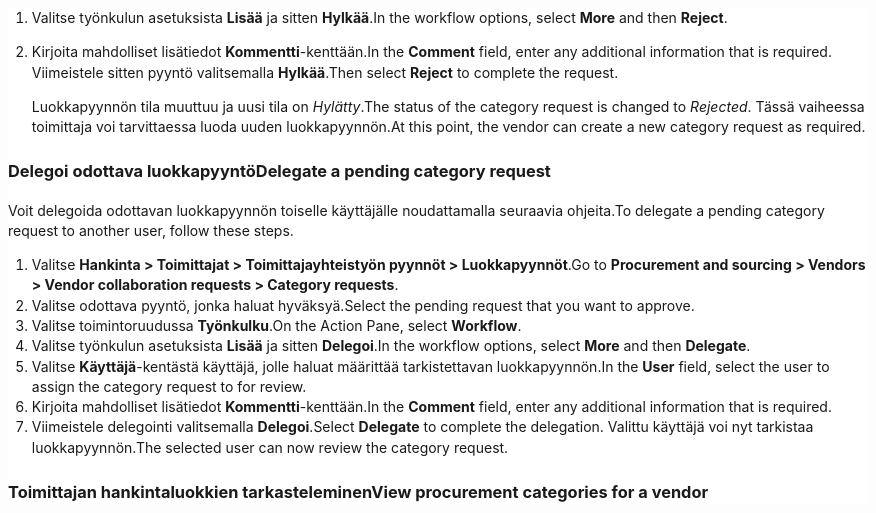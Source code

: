 1. <span data-ttu-id="ea85e-269">Valitse työnkulun asetuksista **Lisää** ja sitten **Hylkää**.</span><span class="sxs-lookup"><span data-stu-id="ea85e-269">In the workflow options, select **More** and then **Reject**.</span></span>
1. <span data-ttu-id="ea85e-270">Kirjoita mahdolliset lisätiedot **Kommentti**-kenttään.</span><span class="sxs-lookup"><span data-stu-id="ea85e-270">In the **Comment** field, enter any additional information that is required.</span></span> <span data-ttu-id="ea85e-271">Viimeistele sitten pyyntö valitsemalla **Hylkää**.</span><span class="sxs-lookup"><span data-stu-id="ea85e-271">Then select **Reject** to complete the request.</span></span>

    <span data-ttu-id="ea85e-272">Luokkapyynnön tila muuttuu ja uusi tila on _Hylätty_.</span><span class="sxs-lookup"><span data-stu-id="ea85e-272">The status of the category request is changed to _Rejected_.</span></span> <span data-ttu-id="ea85e-273">Tässä vaiheessa toimittaja voi tarvittaessa luoda uuden luokkapyynnön.</span><span class="sxs-lookup"><span data-stu-id="ea85e-273">At this point, the vendor can create a new category request as required.</span></span>

### <a name="delegate-a-pending-category-request"></a><span data-ttu-id="ea85e-274">Delegoi odottava luokkapyyntö</span><span class="sxs-lookup"><span data-stu-id="ea85e-274">Delegate a pending category request</span></span>

<span data-ttu-id="ea85e-275">Voit delegoida odottavan luokkapyynnön toiselle käyttäjälle noudattamalla seuraavia ohjeita.</span><span class="sxs-lookup"><span data-stu-id="ea85e-275">To delegate a pending category request to another user, follow these steps.</span></span>

1. <span data-ttu-id="ea85e-276">Valitse **Hankinta \> Toimittajat \> Toimittajayhteistyön pyynnöt \> Luokkapyynnöt**.</span><span class="sxs-lookup"><span data-stu-id="ea85e-276">Go to **Procurement and sourcing \> Vendors \> Vendor collaboration requests \> Category requests**.</span></span>
1. <span data-ttu-id="ea85e-277">Valitse odottava pyyntö, jonka haluat hyväksyä.</span><span class="sxs-lookup"><span data-stu-id="ea85e-277">Select the pending request that you want to approve.</span></span>
1. <span data-ttu-id="ea85e-278">Valitse toimintoruudussa **Työnkulku**.</span><span class="sxs-lookup"><span data-stu-id="ea85e-278">On the Action Pane, select **Workflow**.</span></span>
1. <span data-ttu-id="ea85e-279">Valitse työnkulun asetuksista **Lisää** ja sitten **Delegoi**.</span><span class="sxs-lookup"><span data-stu-id="ea85e-279">In the workflow options, select **More** and then **Delegate**.</span></span>
1. <span data-ttu-id="ea85e-280">Valitse **Käyttäjä**-kentästä käyttäjä, jolle haluat määrittää tarkistettavan luokkapyynnön.</span><span class="sxs-lookup"><span data-stu-id="ea85e-280">In the **User** field, select the user to assign the category request to for review.</span></span>
1. <span data-ttu-id="ea85e-281">Kirjoita mahdolliset lisätiedot **Kommentti**-kenttään.</span><span class="sxs-lookup"><span data-stu-id="ea85e-281">In the **Comment** field, enter any additional information that is required.</span></span>
1. <span data-ttu-id="ea85e-282">Viimeistele delegointi valitsemalla **Delegoi**.</span><span class="sxs-lookup"><span data-stu-id="ea85e-282">Select **Delegate** to complete the delegation.</span></span> <span data-ttu-id="ea85e-283">Valittu käyttäjä voi nyt tarkistaa luokkapyynnön.</span><span class="sxs-lookup"><span data-stu-id="ea85e-283">The selected user can now review the category request.</span></span>

### <a name="view-procurement-categories-for-a-vendor"></a><span data-ttu-id="ea85e-284">Toimittajan hankintaluokkien tarkasteleminen</span><span class="sxs-lookup"><span data-stu-id="ea85e-284">View procurement categories for a vendor</span></span>
